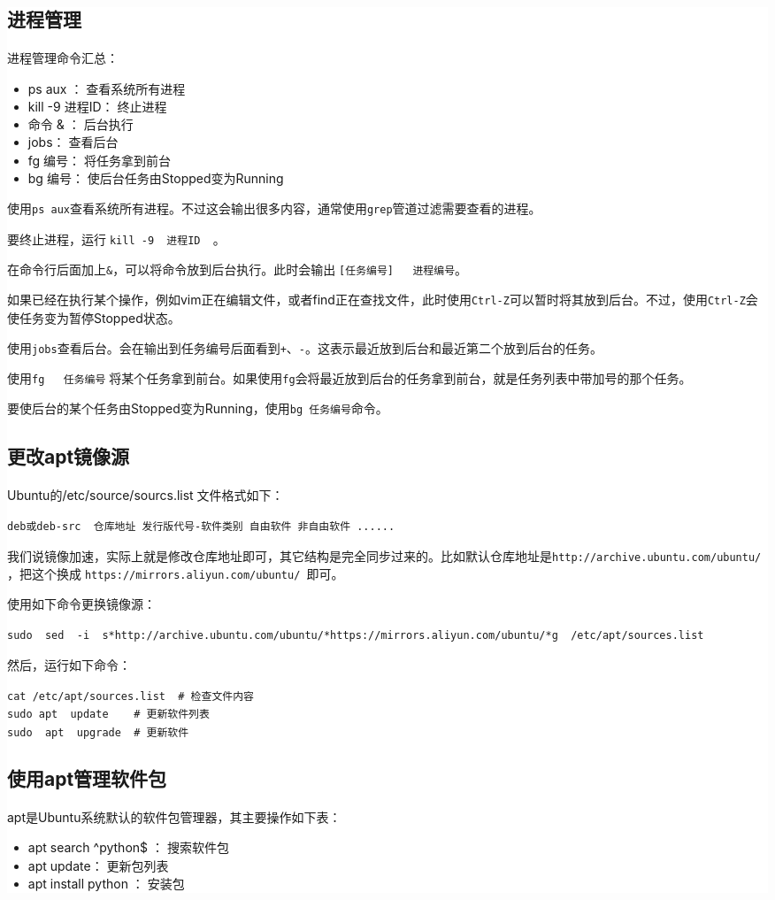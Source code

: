 
## 进程管理

进程管理命令汇总：
-  ps aux ： 查看系统所有进程
-  kill  -9  进程ID： 终止进程
-  命令  &  ： 后台执行
-  jobs：  查看后台
-  fg  编号：  将任务拿到前台
-  bg  编号： 使后台任务由Stopped变为Running

使用`ps aux`查看系统所有进程。不过这会输出很多内容，通常使用`grep`管道过滤需要查看的进程。

要终止进程，运行 `kill -9  进程ID  `。

在命令行后面加上`&`，可以将命令放到后台执行。此时会输出   `[任务编号]   进程编号`。

如果已经在执行某个操作，例如vim正在编辑文件，或者find正在查找文件，此时使用`Ctrl-Z`可以暂时将其放到后台。不过，使用`Ctrl-Z`会使任务变为暂停Stopped状态。

使用`jobs`查看后台。会在输出到任务编号后面看到`+`、`-`。这表示最近放到后台和最近第二个放到后台的任务。

使用`fg   任务编号` 将某个任务拿到前台。如果使用`fg`会将最近放到后台的任务拿到前台，就是任务列表中带加号的那个任务。

要使后台的某个任务由Stopped变为Running，使用`bg 任务编号`命令。


##  更改apt镜像源

Ubuntu的/etc/source/sourcs.list 文件格式如下：

```
deb或deb-src  仓库地址 发行版代号-软件类别 自由软件 非自由软件 ......
```

我们说镜像加速，实际上就是修改仓库地址即可，其它结构是完全同步过来的。比如默认仓库地址是`http://archive.ubuntu.com/ubuntu/ `，把这个换成 `https://mirrors.aliyun.com/ubuntu/ `即可。

使用如下命令更换镜像源：

```
sudo  sed  -i  s*http://archive.ubuntu.com/ubuntu/*https://mirrors.aliyun.com/ubuntu/*g  /etc/apt/sources.list
```

然后，运行如下命令：

```
cat /etc/apt/sources.list  # 检查文件内容
sudo apt  update    # 更新软件列表
sudo  apt  upgrade  # 更新软件
```

## 使用apt管理软件包

apt是Ubuntu系统默认的软件包管理器，其主要操作如下表：

-  apt search ^python$ ：  搜索软件包
-  apt update： 更新包列表
-  apt install python ： 安装包
